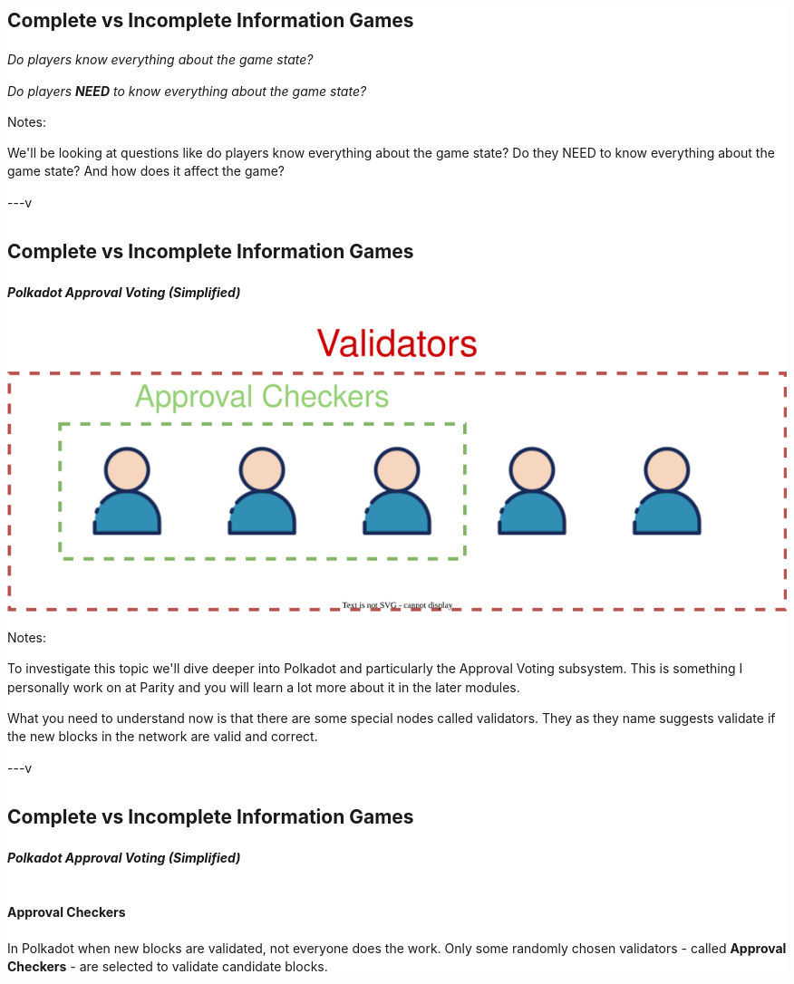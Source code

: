 ## Complete vs Incomplete Information Games

_Do players know everything about the game state?_

_Do players **NEED** to know everything about the game state?_

Notes:

We'll be looking at questions like do players know everything about the game state? Do they NEED to know everything about the game state? And how does it affect the game?

---v

## Complete vs Incomplete Information Games

#### _Polkadot Approval Voting (Simplified)_

<img style="width: 900px" src="./img/econ-game-theory/Approval_checkers.drawio.svg" alt="Five validators and three approval checkers among them" />

Notes:

To investigate this topic we'll dive deeper into Polkadot and particularly the Approval Voting subsystem.
This is something I personally work on at Parity and you will learn a lot more about it in the later modules.

What you need to understand now is that there are some special nodes called validators.
They as they name suggests validate if the new blocks in the network are valid and correct.

---v

## Complete vs Incomplete Information Games

#### _Polkadot Approval Voting (Simplified)_

<pba-cols>
    <pba-col>
        <br/>
        <strong> Approval Checkers </strong>
        <br/><br/>
        In Polkadot when new blocks are validated, not everyone does the work.
        Only some randomly chosen validators - called <strong>Approval Checkers</strong> - are selected to validate candidate blocks.
    </pba-col>
    <pba-col>